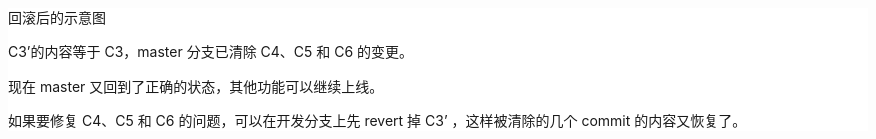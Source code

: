 回滚后的示意图

C3’的内容等于 C3，master 分支已清除 C4、C5 和 C6 的变更。

现在 master 又回到了正确的状态，其他功能可以继续上线。

如果要修复 C4、C5 和 C6 的问题，可以在开发分支上先 revert 掉 C3’ ，这样被清除的几个 commit 的内容又恢复了。

